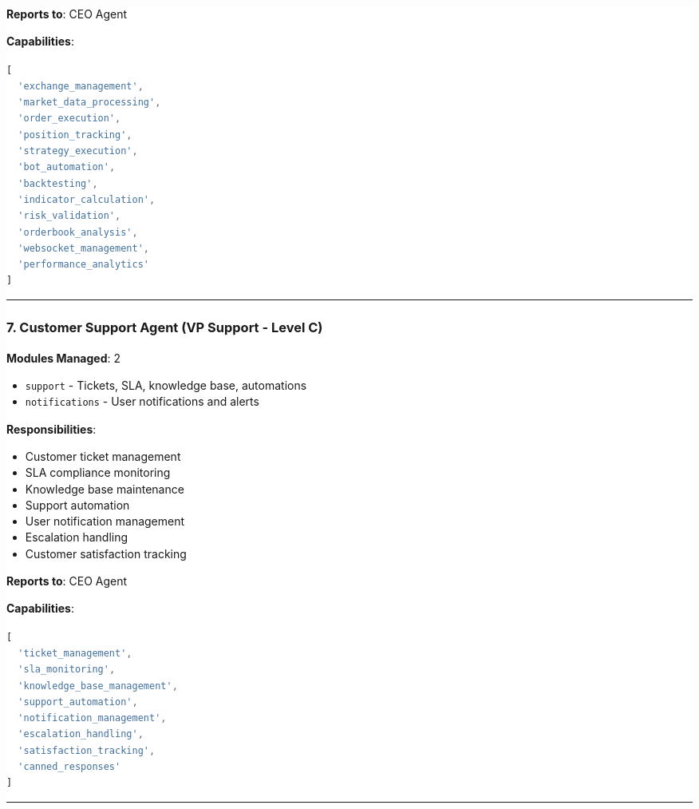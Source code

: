 **Reports to**: CEO Agent

**Capabilities**:
```typescript
[
  'exchange_management',
  'market_data_processing',
  'order_execution',
  'position_tracking',
  'strategy_execution',
  'bot_automation',
  'backtesting',
  'indicator_calculation',
  'risk_validation',
  'orderbook_analysis',
  'websocket_management',
  'performance_analytics'
]
```

---

### 7. **Customer Support Agent** (VP Support - Level C)
**Modules Managed**: 2
- `support` - Tickets, SLA, knowledge base, automations
- `notifications` - User notifications and alerts

**Responsibilities**:
- Customer ticket management
- SLA compliance monitoring
- Knowledge base maintenance
- Support automation
- User notification management
- Escalation handling
- Customer satisfaction tracking

**Reports to**: CEO Agent

**Capabilities**:
```typescript
[
  'ticket_management',
  'sla_monitoring',
  'knowledge_base_management',
  'support_automation',
  'notification_management',
  'escalation_handling',
  'satisfaction_tracking',
  'canned_responses'
]
```

---
